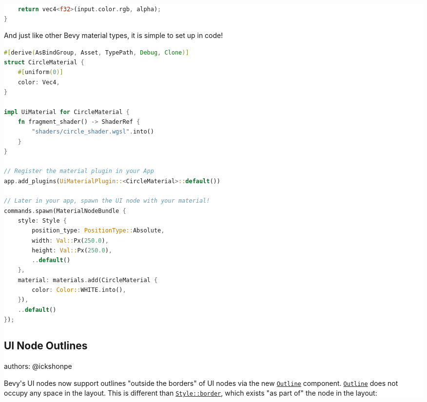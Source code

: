 ```rust
    return vec4<f32>(input.color.rgb, alpha);
}
```

And just like other Bevy material types, it is simple to set up in code!

```rust
#[derive(AsBindGroup, Asset, TypePath, Debug, Clone)]
struct CircleMaterial {
    #[uniform(0)]
    color: Vec4,
}

impl UiMaterial for CircleMaterial {
    fn fragment_shader() -> ShaderRef {
        "shaders/circle_shader.wgsl".into()
    }
}

// Register the material plugin in your App
app.add_plugins(UiMaterialPlugin::<CircleMaterial>::default())

// Later in your app, spawn the UI node with your material!
commands.spawn(MaterialNodeBundle {
    style: Style {
        position_type: PositionType::Absolute,
        width: Val::Px(250.0),
        height: Val::Px(250.0),
        ..default()
    },
    material: materials.add(CircleMaterial {
        color: Color::WHITE.into(),
    }),
    ..default()
});
```

[`UiMaterial`]: https://docs.rs/bevy/0.12.0/bevy/ui/trait.UiMaterial.html

## UI Node Outlines

<div class="release-feature-authors">authors: @ickshonpe</div>

Bevy's UI nodes now support outlines "outside the borders" of UI nodes via the new [`Outline`] component. [`Outline`] does not occupy any space in the layout. This is different than [`Style::border`], which exists "as part of" the node in the layout:


[`StandardMaterial`]: https://docs.rs/bevy/0.12.0/bevy/pbr/struct.StandardMaterial.html
[`DefaultOpaqueRendererMethod`]: https://docs.rs/bevy/0.12.0/bevy/pbr/struct.DefaultOpaqueRendererMethod.html
[`ShadowMapFilter::Castano13`]: https://docs.rs/bevy/0.12.0/bevy/pbr/enum.ShadowFilteringMethod.html#variant.Castano13
[`ShadowMapFilter::Jimenez14`]: https://docs.rs/bevy/0.12.0/bevy/pbr/enum.ShadowFilteringMethod.html#variant.Jimenez14
[`TransmittedShadowReceiver`]: https://docs.rs/bevy/0.12.0/bevy/pbr/struct.TransmittedShadowReceiver.html
[`Camera3d`]: https://docs.rs/bevy/0.12.0/bevy/core_pipeline/core_3d/struct.Camera3d.html
[`DepthPrepass`]: https://docs.rs/bevy/0.12.0/bevy/core_pipeline/prepass/struct.DepthPrepass.html
[`AssetLoader`]: https://docs.rs/bevy/0.12.0/bevy/asset/trait.AssetLoader.html
[`AssetReader`]: https://docs.rs/bevy/0.12.0/bevy/asset/io/trait.AssetReader.html
[`AssetPlugin`]: https://docs.rs/bevy/0.12.0/bevy/asset/struct.AssetPlugin.html
[`AssetProcessor`]: https://docs.rs/bevy/0.12.0/bevy/asset/processor/struct.AssetProcessor.html
[`Process`]: https://docs.rs/bevy/0.12.0/bevy/asset/processor/trait.Process.html
[`ImageLoader`]: https://docs.rs/bevy/0.12.0/bevy/render/texture/struct.ImageLoader.html
[`CompressedImageSaver`]: https://docs.rs/bevy/0.12.0/bevy/render/texture/struct.CompressedImageSaver.html
[`AssetMode::Unprocessed`]: https://docs.rs/bevy/0.12.0/bevy/asset/enum.AssetMode.html
[`AssetMode::Processed`]: https://docs.rs/bevy/0.12.0/bevy/asset/enum.AssetMode.html
[`LoadAndSave`]: https://docs.rs/bevy/0.12.0/bevy/asset/processor/struct.LoadAndSave.html
[`AssetSaver`]: https://docs.rs/bevy/0.12.0/bevy/asset/saver/trait.AssetSaver.html
[`AssetEvent`]: https://docs.rs/bevy/0.12.0/bevy/asset/enum.AssetEvent.html
[`AssetEvent::LoadedWithDependencies`]: https://docs.rs/bevy/0.12.0/bevy/asset/enum.AssetEvent.html
[`AssetSource`]: https://docs.rs/bevy/0.12.0/bevy/asset/io/struct.AssetSource.html
[`Asset`]: https://docs.rs/bevy/0.12.0/bevy/asset/trait.Asset.html
[`AssetWatcher`]: https://docs.rs/bevy/0.12.0/bevy/asset/io/trait.AssetWatcher.html
[`AssetWriter`]: https://docs.rs/bevy/0.12.0/bevy/asset/io/trait.AssetWriter.html
[`FileAssetReader`]: https://docs.rs/bevy/0.12.0/bevy/asset/io/file/struct.FileAssetReader.html
[`Arc`]: https://doc.rust-lang.org/std/sync/struct.Arc.html
[`AssetPath`]: https://docs.rs/bevy/0.12.0/bevy/asset/struct.AssetPath.html
[`Handle`]: https://docs.rs/bevy/0.12.0/bevy/asset/enum.Handle.html
[`AssetIndex`]: https://docs.rs/bevy/0.12.0/bevy/asset/struct.AssetIndex.html
[`Cow`]: https://doc.rust-lang.org/std/borrow/enum.Cow.html
[`AssetServer`]: https://docs.rs/bevy/0.12.0/bevy/asset/struct.AssetServer.html
[`CowArc`]: https://docs.rs/bevy/0.12.0/bevy/utils/enum.CowArc.html
[`CowArc::Static`]: https://docs.rs/bevy/0.12.0/bevy/utils/enum.CowArc.html#variant.Static
[`Lifetime`]: https://docs.rs/bevy/0.12.0/bevy/window/enum.Lifetime.html
[`onStop()`]: https://developer.android.com/reference/android/app/Activity#onStop()
[`onRestart()`]: https://developer.android.com/reference/android/app/Activity#onRestart()
[`ExtendedMaterial`]: https://docs.rs/bevy/0.12.0/bevy/pbr/struct.ExtendedMaterial.html
[`NoAutomaticBatching`]: https://docs.rs/bevy/0.12.0/bevy/render/batching/struct.NoAutomaticBatching.html
[`GpuArrayBuffer`]: https://docs.rs/bevy/0.12.0/bevy/render/render_resource/enum.GpuArrayBuffer.html
[`StorageBuffer`]: https://docs.rs/bevy/0.12.0/bevy/render/render_resource/struct.StorageBuffer.html
[`EntityHashMap`]: https://docs.rs/bevy/0.12.0/bevy/utils/type.EntityHashMap.html
[`ExtractInstancesPlugin`]: https://docs.rs/bevy/0.12.0/bevy/render/extract_instances/struct.ExtractInstancesPlugin.html
[`Material`]: https://docs.rs/bevy/0.12.0/bevy/pbr/trait.Material.html
[`WireframeColor`]: https://docs.rs/bevy/0.12.0/bevy/pbr/wireframe/struct.WireframeColor.html
[`NoWireframe`]: https://docs.rs/bevy/0.12.0/bevy/pbr/wireframe/struct.NoWireframe.html
[`bevy_openxr`]: https://github.com/awtterpip/bevy_openxr/
[`wgpu`]: https://github.com/gfx-rs/wgpu
[`RenderPlugin`]: https://docs.rs/bevy/0.12.0/bevy/render/struct.RenderPlugin.html
[`system.map()`]: https://docs.rs/bevy/0.12.0/bevy/ecs/system/trait.IntoSystem.html#method.map
[`system.pipe()`]: https://docs.rs/bevy/0.12.0/bevy/ecs/system/trait.IntoSystem.html#method.pipe
[`for_each()`]: https://docs.rs/bevy/0.12.0/bevy/ecs/query/struct.QueryParIter.html#method.for_each
[`EntityMut`]: https://docs.rs/bevy/0.12.0/bevy/ecs/world/struct.EntityMut.html
[`EntityWorldMut`]: https://docs.rs/bevy/0.12.0/bevy/ecs/world/struct.EntityWorldMut.html
[`World`]: https://docs.rs/bevy/0.12.0/bevy/ecs/world/struct.World.html
[`Outline`]: https://docs.rs/bevy/0.12.0/bevy/ui/struct.Outline.html
[`Style::border`]: https://docs.rs/bevy/0.12.0/bevy/ui/struct.Style.html
[`FixedUpdate`]: https://docs.rs/bevy/0.12.0/bevy/app/struct.FixedUpdate.html
[`Time`]: https://docs.rs/bevy/0.12.0/bevy/time/struct.Time.html
[`ImagePlugin::default_sampler`]: https://docs.rs/bevy/0.12.0/bevy/render/prelude/struct.ImagePlugin.html#structfield.default_sampler
[`ImageLoaderSettings`]: https://docs.rs/bevy/0.12.0/bevy/render/texture/struct.ImageLoaderSettings.html
[`Input`]: https://docs.rs/bevy/0.12.0/bevy/input/struct.Input.html
[`GamepadButton`]: https://docs.rs/bevy/0.12.0/bevy/input/gamepad/struct.GamepadButton.html
[`GamepadButtonInput`]: https://docs.rs/bevy/0.12.0/bevy/input/gamepad/struct.GamepadButtonInput.html
[`SceneInstanceReady`]: https://docs.rs/bevy/0.12.0/bevy/scene/struct.SceneInstanceReady.html
[`InheritedVisibility`]: https://docs.rs/bevy/0.12.0/bevy/render/view/struct.InheritedVisibility.html
[`ViewVisibility`]: https://docs.rs/bevy/0.12.0/bevy/render/view/struct.ViewVisibility.html
[`ReflectBundle`]: https://docs.rs/bevy/0.12.0/bevy/ecs/reflect/struct.ReflectBundle.html
[`Commands`]: https://docs.rs/bevy/0.12.0/bevy/ecs/system/struct.Commands.html
[`AppTypeRegistry`]: https://docs.rs/bevy/0.12.0/bevy/ecs/reflect/struct.AppTypeRegistry.html
[`ReflectCommandExt`]: https://docs.rs/bevy/0.12.0/bevy/ecs/reflect/trait.ReflectCommandExt.html
[`TypeInfo`]: https://docs.rs/bevy/0.12.0/bevy/reflect/enum.TypeInfo.html
[`TypePath`]: https://docs.rs/bevy/0.12.0/bevy/reflect/trait.TypePath.html
[`DynamicTypePath`]: https://docs.rs/bevy/0.12.0/bevy/reflect/trait.DynamicTypePath.html
[`type_name`]: https://doc.rust-lang.org/std/any/fn.type_name.html